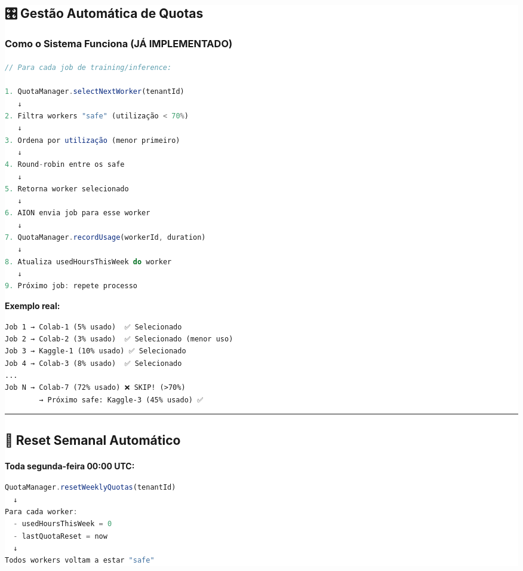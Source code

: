 
## 🎛️ Gestão Automática de Quotas

### Como o Sistema Funciona (JÁ IMPLEMENTADO)

```typescript
// Para cada job de training/inference:

1. QuotaManager.selectNextWorker(tenantId)
   ↓
2. Filtra workers "safe" (utilização < 70%)
   ↓
3. Ordena por utilização (menor primeiro)
   ↓
4. Round-robin entre os safe
   ↓
5. Retorna worker selecionado
   ↓
6. AION envia job para esse worker
   ↓
7. QuotaManager.recordUsage(workerId, duration)
   ↓
8. Atualiza usedHoursThisWeek do worker
   ↓
9. Próximo job: repete processo
```

**Exemplo real:**
```
Job 1 → Colab-1 (5% usado)  ✅ Selecionado
Job 2 → Colab-2 (3% usado)  ✅ Selecionado (menor uso)
Job 3 → Kaggle-1 (10% usado) ✅ Selecionado
Job 4 → Colab-3 (8% usado)  ✅ Selecionado
...
Job N → Colab-7 (72% usado) ❌ SKIP! (>70%)
        → Próximo safe: Kaggle-3 (45% usado) ✅
```

---

## 🔄 Reset Semanal Automático

**Toda segunda-feira 00:00 UTC:**
```typescript
QuotaManager.resetWeeklyQuotas(tenantId)
  ↓
Para cada worker:
  - usedHoursThisWeek = 0
  - lastQuotaReset = now
  ↓
Todos workers voltam a estar "safe"
```
